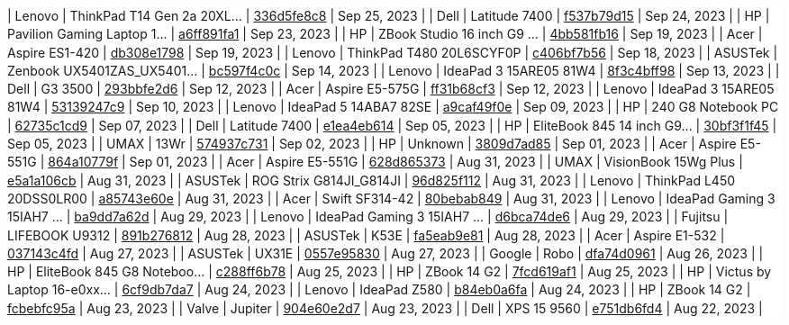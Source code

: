 | Lenovo        | ThinkPad T14 Gen 2a 20XL... | [336d5fe8c8](https://linux-hardware.org/?probe=336d5fe8c8) | Sep 25, 2023 |
| Dell          | Latitude 7400               | [f537b79d15](https://linux-hardware.org/?probe=f537b79d15) | Sep 24, 2023 |
| HP            | Pavilion Gaming Laptop 1... | [a6ff891fa1](https://linux-hardware.org/?probe=a6ff891fa1) | Sep 23, 2023 |
| HP            | ZBook Studio 16 inch G9 ... | [4bb581fb16](https://linux-hardware.org/?probe=4bb581fb16) | Sep 19, 2023 |
| Acer          | Aspire ES1-420              | [db308e1798](https://linux-hardware.org/?probe=db308e1798) | Sep 19, 2023 |
| Lenovo        | ThinkPad T480 20L6SCYF0P    | [c406bf7b56](https://linux-hardware.org/?probe=c406bf7b56) | Sep 18, 2023 |
| ASUSTek       | Zenbook UX5401ZAS_UX5401... | [bc597f4c0c](https://linux-hardware.org/?probe=bc597f4c0c) | Sep 14, 2023 |
| Lenovo        | IdeaPad 3 15ARE05 81W4      | [8f3c4bff98](https://linux-hardware.org/?probe=8f3c4bff98) | Sep 13, 2023 |
| Dell          | G3 3500                     | [293bbfe2d6](https://linux-hardware.org/?probe=293bbfe2d6) | Sep 12, 2023 |
| Acer          | Aspire E5-575G              | [ff31b68cf3](https://linux-hardware.org/?probe=ff31b68cf3) | Sep 12, 2023 |
| Lenovo        | IdeaPad 3 15ARE05 81W4      | [53139247c9](https://linux-hardware.org/?probe=53139247c9) | Sep 10, 2023 |
| Lenovo        | IdeaPad 5 14ABA7 82SE       | [a9caf49f0e](https://linux-hardware.org/?probe=a9caf49f0e) | Sep 09, 2023 |
| HP            | 240 G8 Notebook PC          | [62735c1cd9](https://linux-hardware.org/?probe=62735c1cd9) | Sep 07, 2023 |
| Dell          | Latitude 7400               | [e1ea4eb614](https://linux-hardware.org/?probe=e1ea4eb614) | Sep 05, 2023 |
| HP            | EliteBook 845 14 inch G9... | [30bf3f1f45](https://linux-hardware.org/?probe=30bf3f1f45) | Sep 05, 2023 |
| UMAX          | 13Wr                        | [574937c731](https://linux-hardware.org/?probe=574937c731) | Sep 02, 2023 |
| HP            | Unknown                     | [3809d7ad85](https://linux-hardware.org/?probe=3809d7ad85) | Sep 01, 2023 |
| Acer          | Aspire E5-551G              | [864a10779f](https://linux-hardware.org/?probe=864a10779f) | Sep 01, 2023 |
| Acer          | Aspire E5-551G              | [628d865373](https://linux-hardware.org/?probe=628d865373) | Aug 31, 2023 |
| UMAX          | VisionBook 15Wg Plus        | [e5a1a106cb](https://linux-hardware.org/?probe=e5a1a106cb) | Aug 31, 2023 |
| ASUSTek       | ROG Strix G814JI_G814JI     | [96d825f112](https://linux-hardware.org/?probe=96d825f112) | Aug 31, 2023 |
| Lenovo        | ThinkPad L450 20DSS0LR00    | [a85743e60e](https://linux-hardware.org/?probe=a85743e60e) | Aug 31, 2023 |
| Acer          | Swift SF314-42              | [80bebab849](https://linux-hardware.org/?probe=80bebab849) | Aug 31, 2023 |
| Lenovo        | IdeaPad Gaming 3 15IAH7 ... | [ba9dd7a62d](https://linux-hardware.org/?probe=ba9dd7a62d) | Aug 29, 2023 |
| Lenovo        | IdeaPad Gaming 3 15IAH7 ... | [d6bca74de6](https://linux-hardware.org/?probe=d6bca74de6) | Aug 29, 2023 |
| Fujitsu       | LIFEBOOK U9312              | [891b276812](https://linux-hardware.org/?probe=891b276812) | Aug 28, 2023 |
| ASUSTek       | K53E                        | [fa5eab9e81](https://linux-hardware.org/?probe=fa5eab9e81) | Aug 28, 2023 |
| Acer          | Aspire E1-532               | [037143c4fd](https://linux-hardware.org/?probe=037143c4fd) | Aug 27, 2023 |
| ASUSTek       | UX31E                       | [0557e95830](https://linux-hardware.org/?probe=0557e95830) | Aug 27, 2023 |
| Google        | Robo                        | [dfa74d0961](https://linux-hardware.org/?probe=dfa74d0961) | Aug 26, 2023 |
| HP            | EliteBook 845 G8 Noteboo... | [c288ff6b78](https://linux-hardware.org/?probe=c288ff6b78) | Aug 25, 2023 |
| HP            | ZBook 14 G2                 | [7fcd619af1](https://linux-hardware.org/?probe=7fcd619af1) | Aug 25, 2023 |
| HP            | Victus by Laptop 16-e0xx... | [6cf9db7da7](https://linux-hardware.org/?probe=6cf9db7da7) | Aug 24, 2023 |
| Lenovo        | IdeaPad Z580                | [b84eb0a6fa](https://linux-hardware.org/?probe=b84eb0a6fa) | Aug 24, 2023 |
| HP            | ZBook 14 G2                 | [fcbebfc95a](https://linux-hardware.org/?probe=fcbebfc95a) | Aug 23, 2023 |
| Valve         | Jupiter                     | [904e60e2d7](https://linux-hardware.org/?probe=904e60e2d7) | Aug 23, 2023 |
| Dell          | XPS 15 9560                 | [e751db6fd4](https://linux-hardware.org/?probe=e751db6fd4) | Aug 22, 2023 |